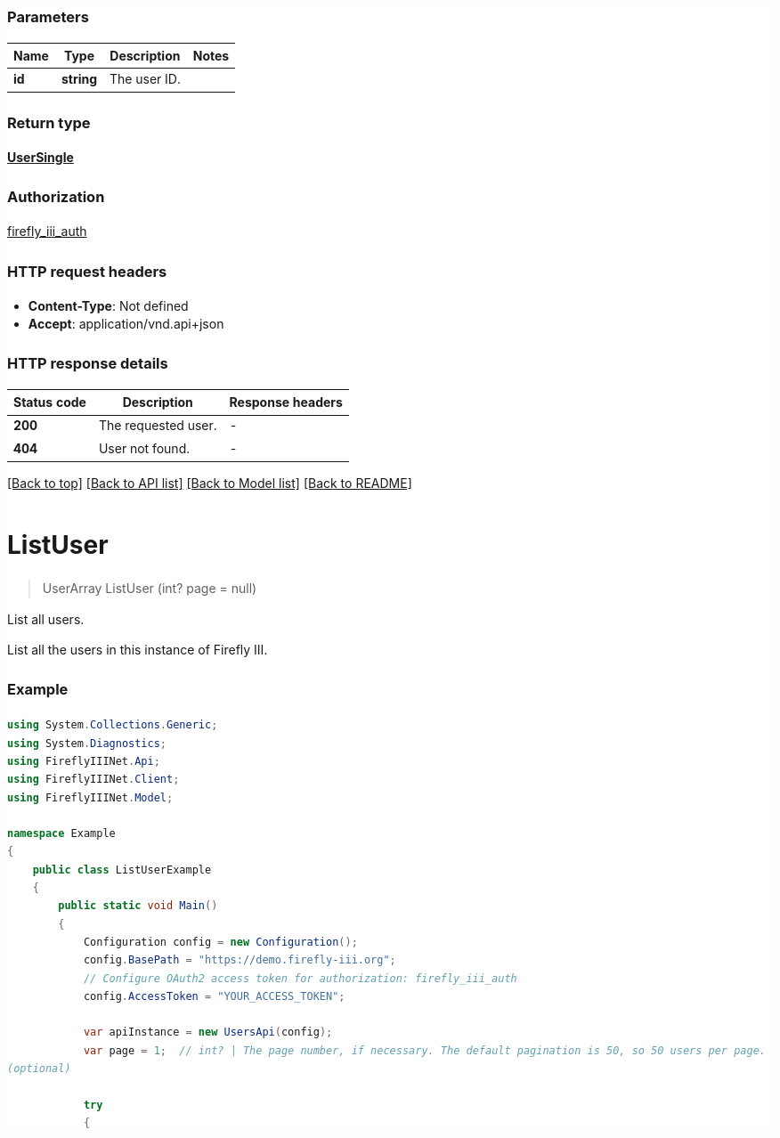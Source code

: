 ### Parameters

| Name | Type | Description | Notes |
|------|------|-------------|-------|
| **id** | **string** | The user ID. |  |

### Return type

[**UserSingle**](UserSingle.md)

### Authorization

[firefly_iii_auth](../README.md#firefly_iii_auth)

### HTTP request headers

 - **Content-Type**: Not defined
 - **Accept**: application/vnd.api+json


### HTTP response details
| Status code | Description | Response headers |
|-------------|-------------|------------------|
| **200** | The requested user. |  -  |
| **404** | User not found. |  -  |

[[Back to top]](#) [[Back to API list]](../README.md#documentation-for-api-endpoints) [[Back to Model list]](../README.md#documentation-for-models) [[Back to README]](../README.md)

<a id="listuser"></a>
# **ListUser**
> UserArray ListUser (int? page = null)

List all users.

List all the users in this instance of Firefly III.

### Example
```csharp
using System.Collections.Generic;
using System.Diagnostics;
using FireflyIIINet.Api;
using FireflyIIINet.Client;
using FireflyIIINet.Model;

namespace Example
{
    public class ListUserExample
    {
        public static void Main()
        {
            Configuration config = new Configuration();
            config.BasePath = "https://demo.firefly-iii.org";
            // Configure OAuth2 access token for authorization: firefly_iii_auth
            config.AccessToken = "YOUR_ACCESS_TOKEN";

            var apiInstance = new UsersApi(config);
            var page = 1;  // int? | The page number, if necessary. The default pagination is 50, so 50 users per page. (optional) 

            try
            {
```